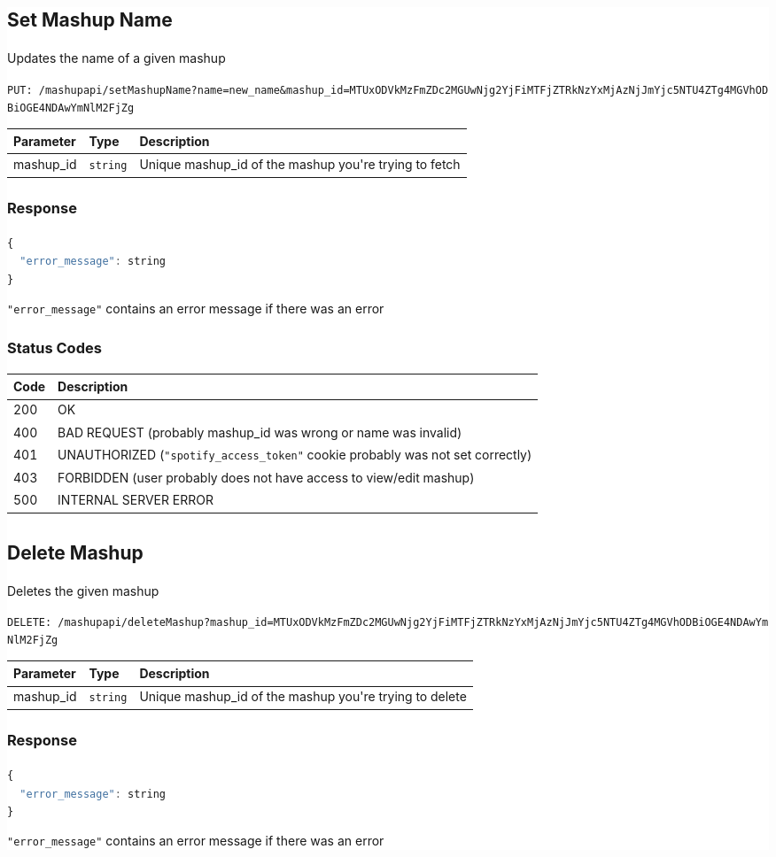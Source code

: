 

## Set Mashup Name
Updates the name of a given mashup
```http
PUT: /mashupapi/setMashupName?name=new_name&mashup_id=MTUxODVkMzFmZDc2MGUwNjg2YjFiMTFjZTRkNzYxMjAzNjJmYjc5NTU4ZTg4MGVhODBiOGE4NDAwYmNlM2FjZg
```
| Parameter | Type | Description |
| :--- | :--- | :--- |
| mashup_id | `string` | Unique mashup_id of the mashup you're trying to fetch |

### Response
```js
{
  "error_message": string
}
```
`"error_message"` contains an error message if there was an error

### Status Codes
| Code | Description |
| :--- | :--- |
| 200 | OK |
| 400 | BAD REQUEST (probably mashup_id was wrong or name was invalid) |
| 401 | UNAUTHORIZED (`"spotify_access_token"` cookie probably was not set correctly) |
| 403 | FORBIDDEN (user probably does not have access to view/edit mashup) |
| 500 | INTERNAL SERVER ERROR |

## Delete Mashup
Deletes the given mashup
```http
DELETE: /mashupapi/deleteMashup?mashup_id=MTUxODVkMzFmZDc2MGUwNjg2YjFiMTFjZTRkNzYxMjAzNjJmYjc5NTU4ZTg4MGVhODBiOGE4NDAwYmNlM2FjZg
```
| Parameter | Type | Description |
| :--- | :--- | :--- |
| mashup_id | `string` | Unique mashup_id of the mashup you're trying to delete |
### Response
```js
{
  "error_message": string
}
```
`"error_message"` contains an error message if there was an error
